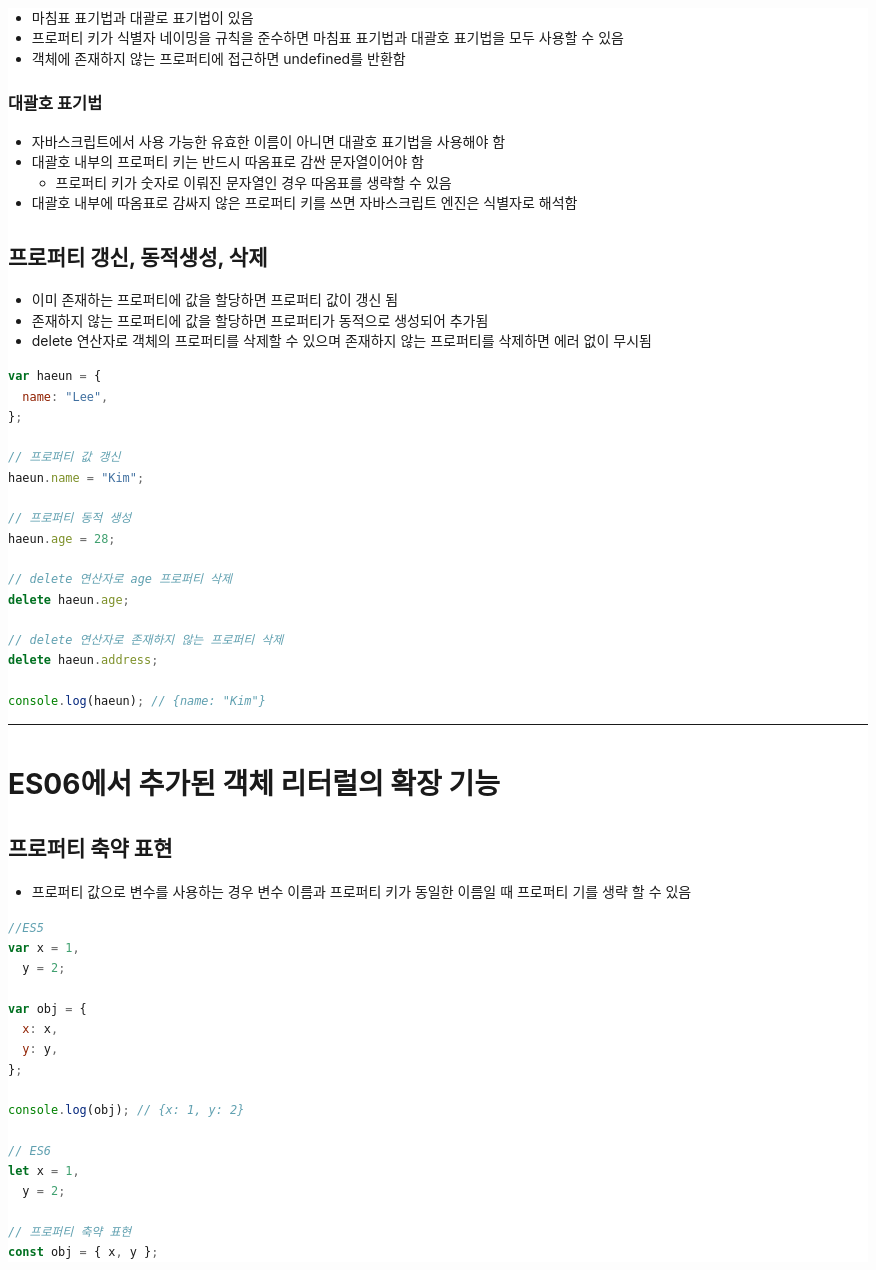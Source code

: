 - 마침표 표기법과 대괄로 표기법이 있음
- 프로퍼티 키가 식별자 네이밍을 규칙을 준수하면 마침표 표기법과 대괄호 표기법을 모두 사용할 수 있음
- 객체에 존재하지 않는 프로퍼티에 접근하면 undefined를 반환함

### 대괄호 표기법

- 자바스크립트에서 사용 가능한 유효한 이름이 아니면 대괄호 표기법을 사용해야 함
- 대괄호 내부의 프로퍼티 키는 반드시 따옴표로 감싼 문자열이어야 함
  - 프로퍼티 키가 숫자로 이뤄진 문자열인 경우 따옴표를 생략할 수 있음
- 대괄호 내부에 따옴표로 감싸지 않은 프로퍼티 키를 쓰면 자바스크립트 엔진은 식별자로 해석함

## 프로퍼티 갱신, 동적생성, 삭제

- 이미 존재하는 프로퍼티에 값을 할당하면 프로퍼티 값이 갱신 됨
- 존재하지 않는 프로퍼티에 값을 할당하면 프로퍼티가 동적으로 생성되어 추가됨
- delete 연산자로 객체의 프로퍼티를 삭제할 수 있으며 존재하지 않는 프로퍼티를 삭제하면 에러 없이 무시됨

```jsx
var haeun = {
  name: "Lee",
};

// 프로퍼티 값 갱신
haeun.name = "Kim";

// 프로퍼티 동적 생성
haeun.age = 28;

// delete 연산자로 age 프로퍼티 삭제
delete haeun.age;

// delete 연산자로 존재하지 않는 프로퍼티 삭제
delete haeun.address;

console.log(haeun); // {name: "Kim"}
```

---

# ES06에서 추가된 객체 리터럴의 확장 기능

## 프로퍼티 축약 표현

- 프로퍼티 값으로 변수를 사용하는 경우 변수 이름과 프로퍼티 키가 동일한 이름일 때 프로퍼티 기를 생략 할 수 있음

```jsx
//ES5
var x = 1,
  y = 2;

var obj = {
  x: x,
  y: y,
};

console.log(obj); // {x: 1, y: 2}

// ES6
let x = 1,
  y = 2;

// 프로퍼티 축약 표현
const obj = { x, y };

```
